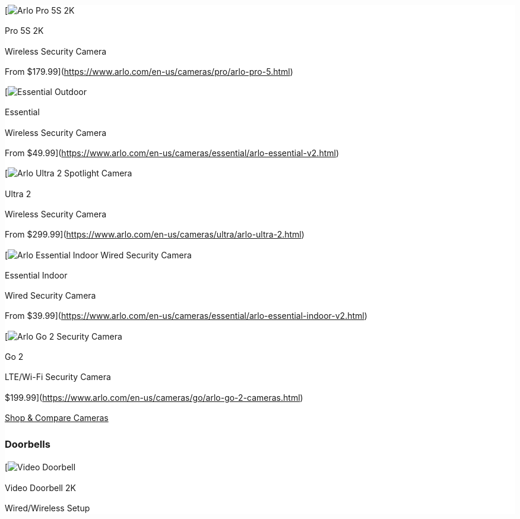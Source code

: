 [![Arlo Pro 5S 2K](https://www.arlo.com/dw/image/v2/BDFZ_PRD/on/demandware.static/-/Sites-master-catalog-arlo/default/dw82fec6bf/Products/HiRes%20Images/Pro%205/2023/Pro5_Pro4_White_Right.png?sw=840&sh=723&sm=fit)

Pro 5S 2K

Wireless Security Camera

From $179.99](https://www.arlo.com/en-us/cameras/pro/arlo-pro-5.html)

[![Essential Outdoor](https://www.arlo.com/dw/image/v2/BDFZ_PRD/on/demandware.static/-/Sites-master-catalog-arlo/default/dw0a248069/Products/HiRes%20Images/Essential%202/2023/essential-v2-right.png?sw=840&sh=723&sm=fit)

Essential

Wireless Security Camera

From $49.99](https://www.arlo.com/en-us/cameras/essential/arlo-essential-v2.html)

[![Arlo Ultra 2 Spotlight Camera](https://www.arlo.com/dw/image/v2/BDFZ_PRD/on/demandware.static/-/Sites-master-catalog-arlo/default/dwab32a5af/Products/HiRes%20Images/Ultra/2023/Ultra_UltraV2_White_Right.png?sw=840&sh=723&sm=fit)

Ultra 2

Wireless Security Camera

From $299.99](https://www.arlo.com/en-us/cameras/ultra/arlo-ultra-2.html)

[![Arlo Essential Indoor Wired Security Camera](https://www.arlo.com/dw/image/v2/BDFZ_PRD/on/demandware.static/-/Sites-master-catalog-arlo/default/dw3941e9a3/Products/HiRes%20Images/Essential%202/2023/essential-indoor-v2-right.png?sw=840&sh=723&sm=fit)

Essential Indoor

Wired Security Camera

From $39.99](https://www.arlo.com/en-us/cameras/essential/arlo-essential-indoor-v2.html)

[![Arlo Go 2 Security Camera](https://www.arlo.com/dw/image/v2/BDFZ_PRD/on/demandware.static/-/Sites-master-catalog-arlo/default/dwbdbaf08b/Products/HiRes%20Images/Go/2023/04%20-%20GO%202%20LTE%20-%20Wireless%20Camera.png?sw=840&sh=723&sm=fit)

Go 2

LTE/Wi-Fi Security Camera

$199.99](https://www.arlo.com/en-us/cameras/go/arlo-go-2-cameras.html)

[Shop & Compare Cameras](https://www.arlo.com/en-us/cameras)

### Doorbells

[![Video Doorbell](https://www.arlo.com/dw/image/v2/BDFZ_PRD/on/demandware.static/-/Sites-master-catalog-arlo/default/dw9fe60f75/Products/HiRes%20Images/Essential%202/2023/arlo-doorbell-right.png?sw=840&sh=723&sm=fit)

Video Doorbell 2K

Wired/Wireless Setup
